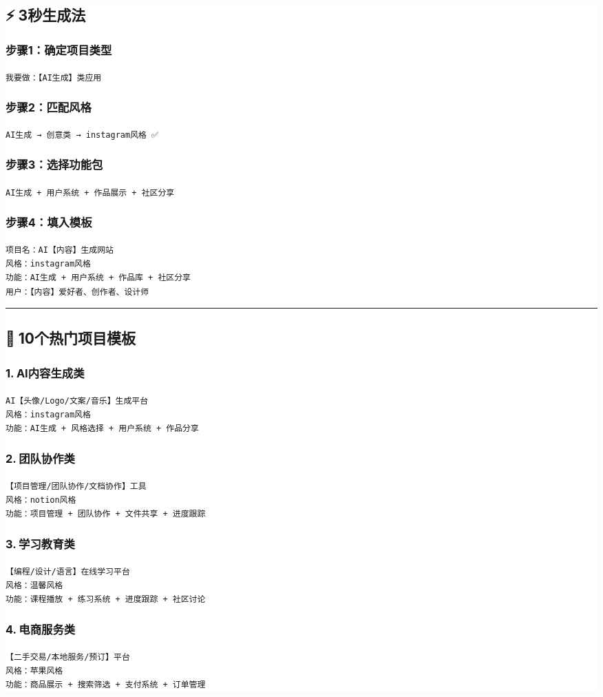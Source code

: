 
## ⚡ 3秒生成法

### 步骤1：确定项目类型
```
我要做：【AI生成】类应用
```

### 步骤2：匹配风格
```
AI生成 → 创意类 → instagram风格 ✅
```

### 步骤3：选择功能包
```
AI生成 + 用户系统 + 作品展示 + 社区分享
```

### 步骤4：填入模板
```
项目名：AI【内容】生成网站
风格：instagram风格
功能：AI生成 + 用户系统 + 作品库 + 社区分享
用户：【内容】爱好者、创作者、设计师
```

---

## 🎯 10个热门项目模板

### 1. AI内容生成类
```
AI【头像/Logo/文案/音乐】生成平台
风格：instagram风格
功能：AI生成 + 风格选择 + 用户系统 + 作品分享
```

### 2. 团队协作类
```
【项目管理/团队协作/文档协作】工具
风格：notion风格
功能：项目管理 + 团队协作 + 文件共享 + 进度跟踪
```

### 3. 学习教育类
```
【编程/设计/语言】在线学习平台
风格：温馨风格
功能：课程播放 + 练习系统 + 进度跟踪 + 社区讨论
```

### 4. 电商服务类
```
【二手交易/本地服务/预订】平台
风格：苹果风格
功能：商品展示 + 搜索筛选 + 支付系统 + 订单管理
```
